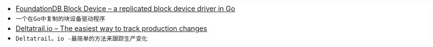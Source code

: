- [ FoundationDB Block Device – a replicated block device driver in Go](https://github.com/meln1k/foundationdb-block-device)
- `一个在Go中复制的块设备驱动程序`
- [ Deltatrail.io – The easiest way to track production changes](https://www.deltatrail.io)
- `Deltatrail。io -最简单的方法来跟踪生产变化`


